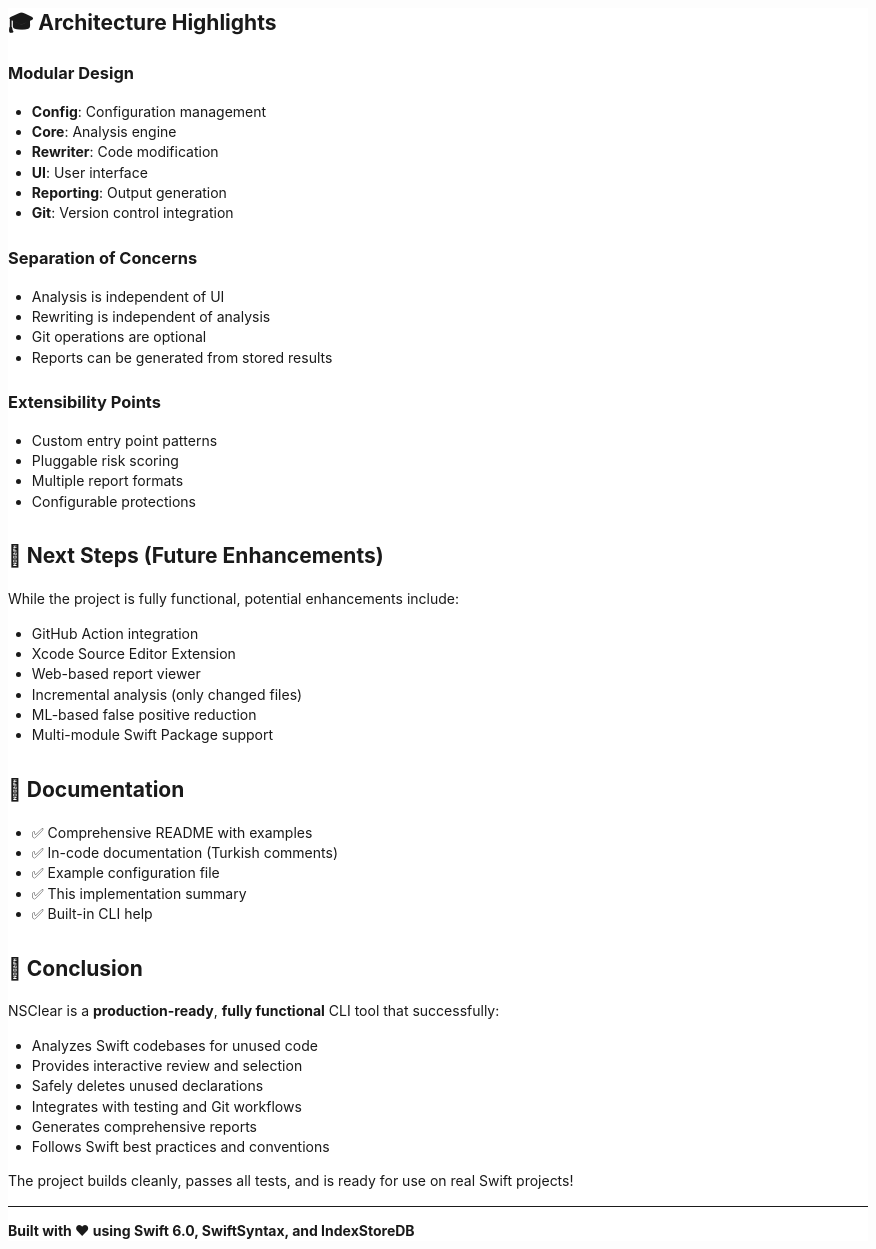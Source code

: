 ## 🎓 Architecture Highlights

### Modular Design
- **Config**: Configuration management
- **Core**: Analysis engine
- **Rewriter**: Code modification
- **UI**: User interface
- **Reporting**: Output generation
- **Git**: Version control integration

### Separation of Concerns
- Analysis is independent of UI
- Rewriting is independent of analysis
- Git operations are optional
- Reports can be generated from stored results

### Extensibility Points
- Custom entry point patterns
- Pluggable risk scoring
- Multiple report formats
- Configurable protections

## 🚦 Next Steps (Future Enhancements)

While the project is fully functional, potential enhancements include:
- GitHub Action integration
- Xcode Source Editor Extension
- Web-based report viewer
- Incremental analysis (only changed files)
- ML-based false positive reduction
- Multi-module Swift Package support

## 📄 Documentation

- ✅ Comprehensive README with examples
- ✅ In-code documentation (Turkish comments)
- ✅ Example configuration file
- ✅ This implementation summary
- ✅ Built-in CLI help

## 🎉 Conclusion

NSClear is a **production-ready**, **fully functional** CLI tool that successfully:
- Analyzes Swift codebases for unused code
- Provides interactive review and selection
- Safely deletes unused declarations
- Integrates with testing and Git workflows
- Generates comprehensive reports
- Follows Swift best practices and conventions

The project builds cleanly, passes all tests, and is ready for use on real Swift projects!

---

**Built with ❤️ using Swift 6.0, SwiftSyntax, and IndexStoreDB**

